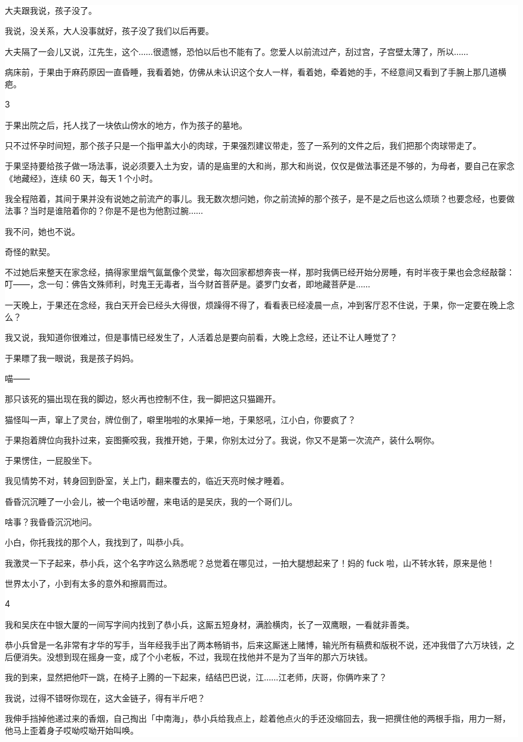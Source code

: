 大夫跟我说，孩子没了。

我说，没关系，大人没事就好，孩子没了我们以后再要。

大夫隔了一会儿又说，江先生，这个……很遗憾，恐怕以后也不能有了。您爱人以前流过产，刮过宫，子宫壁太薄了，所以……

病床前，于果由于麻药原因一直昏睡，我看着她，仿佛从未认识这个女人一样，看着她，牵着她的手，不经意间又看到了手腕上那几道横疤。

3

于果出院之后，托人找了一块依山傍水的地方，作为孩子的墓地。

只不过怀孕时间短，那个孩子只是一个指甲盖大小的肉球，于果强烈建议带走，签了一系列的文件之后，我们把那个肉球带走了。

于果坚持要给孩子做一场法事，说必须要入土为安，请的是庙里的大和尚，那大和尚说，仅仅是做法事还是不够的，为母者，要自己在家念《地藏经》，连续 60 天，每天 1 个小时。

我全程陪着，其间于果并没有说她之前流产的事儿。我无数次想问她，你之前流掉的那个孩子，是不是之后也这么烦琐？也要念经，也要做法事？当时是谁陪着你的？你是不是也为他割过腕……

我不问，她也不说。

奇怪的默契。

不过她后来整天在家念经，搞得家里烟气氤氲像个灵堂，每次回家都想奔丧一样，那时我俩已经开始分房睡，有时半夜于果也会念经敲罄：叮——，念一句：佛告文殊师利，时鬼王无毒者，当今财首菩萨是。婆罗门女者，即地藏菩萨是……

一天晚上，于果还在念经，我白天开会已经头大得很，烦躁得不得了，看看表已经凌晨一点，冲到客厅忍不住说，于果，你一定要在晚上念么？

我又说，我知道你很难过，但是事情已经发生了，人活着总是要向前看，大晚上念经，还让不让人睡觉了？

于果瞟了我一眼说，我是孩子妈妈。

喵——

那只该死的猫出现在我的脚边，怒火再也控制不住，我一脚把这只猫踢开。

猫怪叫一声，窜上了灵台，牌位倒了，噼里啪啦的水果掉一地，于果怒吼，江小白，你要疯了？

于果抱着牌位向我扑过来，妄图撕咬我，我推开她，于果，你别太过分了。我说，你又不是第一次流产，装什么啊你。

于果愣住，一屁股坐下。

我见情势不对，转身回到卧室，关上门，翻来覆去的，临近天亮时候才睡着。

昏昏沉沉睡了一小会儿，被一个电话吵醒，来电话的是吴庆，我的一个哥们儿。

啥事？我昏昏沉沉地问。

小白，你托我找的那个人，我找到了，叫恭小兵。

我激灵一下子起来，恭小兵，这个名字咋这么熟悉呢？总觉着在哪见过，一拍大腿想起来了！妈的 fuck 啦，山不转水转，原来是他！

世界太小了，小到有太多的意外和擦肩而过。

4

我和吴庆在中银大厦的一间写字间内找到了恭小兵，这厮五短身材，满脸横肉，长了一双鹰眼，一看就非善类。

恭小兵曾是一名非常有才华的写手，当年经我手出了两本畅销书，后来这厮迷上赌博，输光所有稿费和版税不说，还冲我借了六万块钱，之后便消失。没想到现在摇身一变，成了个小老板，不过，我现在找他并不是为了当年的那六万块钱。

我的到来，显然把他吓一跳，在椅子上腾的一下起来，结结巴巴说，江……江老师，庆哥，你俩咋来了？

我说，过得不错呀你现在，这大金链子，得有半斤吧？

我伸手挡掉他递过来的香烟，自己掏出「中南海」，恭小兵给我点上，趁着他点火的手还没缩回去，我一把撰住他的两根手指，用力一掰，他马上歪着身子哎呦哎呦开始叫唤。
